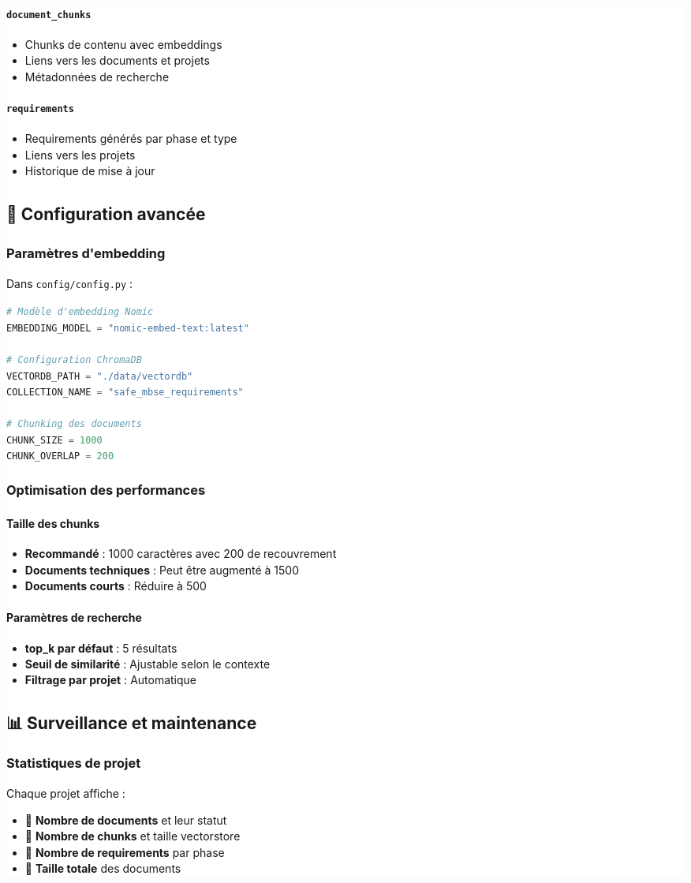 #### `document_chunks`
- Chunks de contenu avec embeddings
- Liens vers les documents et projets
- Métadonnées de recherche

#### `requirements`
- Requirements générés par phase et type
- Liens vers les projets
- Historique de mise à jour

## 🔧 Configuration avancée

### Paramètres d'embedding

Dans `config/config.py` :

```python
# Modèle d'embedding Nomic
EMBEDDING_MODEL = "nomic-embed-text:latest"

# Configuration ChromaDB
VECTORDB_PATH = "./data/vectordb"
COLLECTION_NAME = "safe_mbse_requirements"

# Chunking des documents
CHUNK_SIZE = 1000
CHUNK_OVERLAP = 200
```

### Optimisation des performances

#### Taille des chunks
- **Recommandé** : 1000 caractères avec 200 de recouvrement
- **Documents techniques** : Peut être augmenté à 1500
- **Documents courts** : Réduire à 500

#### Paramètres de recherche
- **top_k par défaut** : 5 résultats
- **Seuil de similarité** : Ajustable selon le contexte
- **Filtrage par projet** : Automatique

## 📊 Surveillance et maintenance

### Statistiques de projet

Chaque projet affiche :
- 📄 **Nombre de documents** et leur statut
- 🧩 **Nombre de chunks** et taille vectorstore
- 📝 **Nombre de requirements** par phase
- 💾 **Taille totale** des documents
